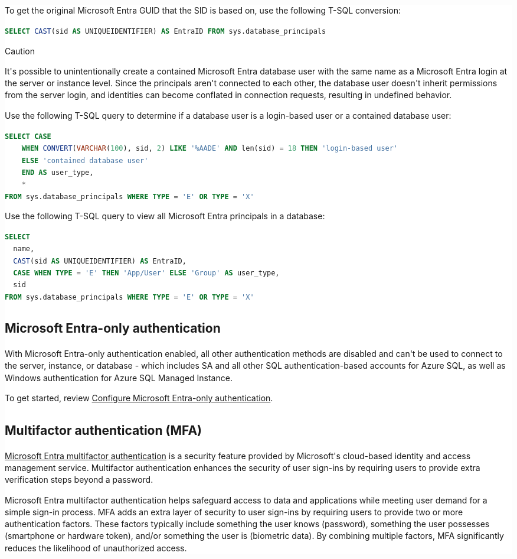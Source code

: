 To get the original Microsoft Entra GUID that the SID is based on, use the following T-SQL conversion:

```sql
SELECT CAST(sid AS UNIQUEIDENTIFIER) AS EntraID FROM sys.database_principals
```

> [!CAUTION]  
> It's possible to unintentionally create a contained Microsoft Entra database user with the same name as a Microsoft Entra login at the server or instance level. Since the principals aren't connected to each other, the database user doesn't inherit permissions from the server login, and identities can become conflated in connection requests, resulting in undefined behavior.

Use the following T-SQL query to determine if a database user is a login-based user or a contained database user:

```sql
SELECT CASE
    WHEN CONVERT(VARCHAR(100), sid, 2) LIKE '%AADE' AND len(sid) = 18 THEN 'login-based user'
    ELSE 'contained database user'
    END AS user_type,
    *
FROM sys.database_principals WHERE TYPE = 'E' OR TYPE = 'X'
```

Use the following T-SQL query to view all Microsoft Entra principals in a database:

```sql
SELECT
  name,
  CAST(sid AS UNIQUEIDENTIFIER) AS EntraID,
  CASE WHEN TYPE = 'E' THEN 'App/User' ELSE 'Group' AS user_type,
  sid
FROM sys.database_principals WHERE TYPE = 'E' OR TYPE = 'X'
```


## Microsoft Entra-only authentication

With Microsoft Entra-only authentication enabled, all other authentication methods are disabled and can't be used to connect to the server, instance, or database - which includes SA and all other SQL authentication-based accounts for Azure SQL, as well as Windows authentication for Azure SQL Managed Instance.

To get started, review [Configure Microsoft Entra-only authentication](authentication-azure-ad-only-authentication.md).

## Multifactor authentication (MFA)

[Microsoft Entra multifactor authentication](/entra/identity/authentication/concept-mfa-howitworks) is a security feature provided by Microsoft's cloud-based identity and access management service. Multifactor authentication enhances the security of user sign-ins by requiring users to provide extra verification steps beyond a password.

Microsoft Entra multifactor authentication helps safeguard access to data and applications while meeting user demand for a simple sign-in process. MFA adds an extra layer of security to user sign-ins by requiring users to provide two or more authentication factors. These factors typically include something the user knows (password), something the user possesses (smartphone or hardware token), and/or something the user is (biometric data). By combining multiple factors, MFA significantly reduces the likelihood of unauthorized access.
